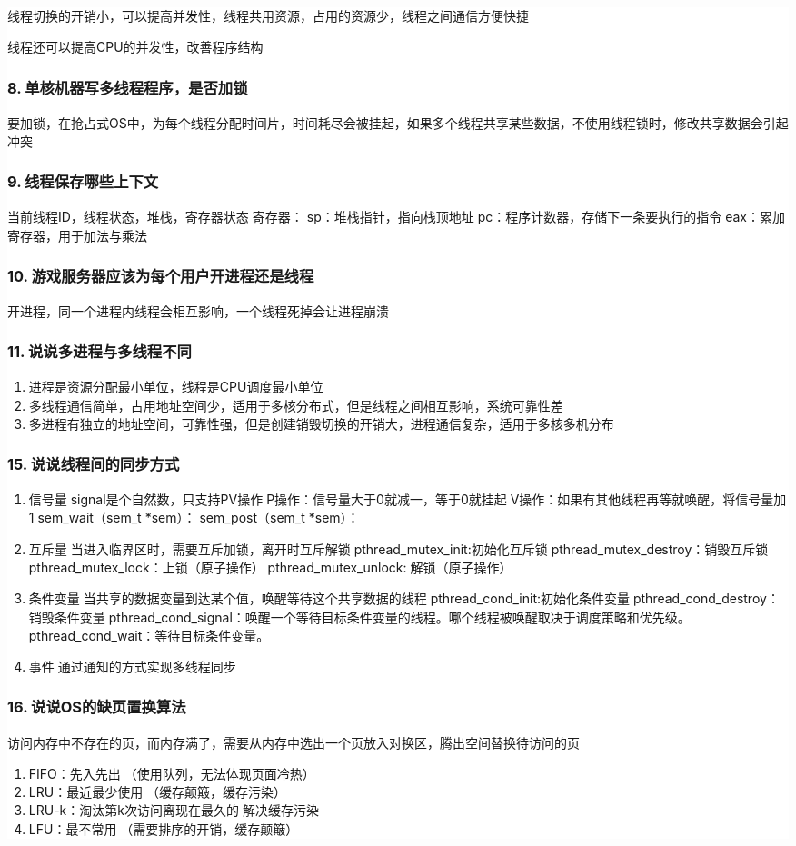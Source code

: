 线程切换的开销小，可以提高并发性，线程共用资源，占用的资源少，线程之间通信方便快捷

线程还可以提高CPU的并发性，改善程序结构

### 8. 单核机器写多线程程序，是否加锁
要加锁，在抢占式OS中，为每个线程分配时间片，时间耗尽会被挂起，如果多个线程共享某些数据，不使用线程锁时，修改共享数据会引起冲突

### 9. 线程保存哪些上下文
当前线程ID，线程状态，堆栈，寄存器状态
寄存器：
sp：堆栈指针，指向栈顶地址
pc：程序计数器，存储下一条要执行的指令
eax：累加寄存器，用于加法与乘法

### 10. 游戏服务器应该为每个用户开进程还是线程
开进程，同一个进程内线程会相互影响，一个线程死掉会让进程崩溃

### 11. 说说多进程与多线程不同
1. 进程是资源分配最小单位，线程是CPU调度最小单位
2. 多线程通信简单，占用地址空间少，适用于多核分布式，但是线程之间相互影响，系统可靠性差
3. 多进程有独立的地址空间，可靠性强，但是创建销毁切换的开销大，进程通信复杂，适用于多核多机分布

### 15. 说说线程间的同步方式
1. 信号量
signal是个自然数，只支持PV操作
P操作：信号量大于0就减一，等于0就挂起
V操作：如果有其他线程再等就唤醒，将信号量加1
sem_wait（sem_t *sem）：
sem_post（sem_t *sem）：

2. 互斥量
当进入临界区时，需要互斥加锁，离开时互斥解锁
pthread_mutex_init:初始化互斥锁
pthread_mutex_destroy：销毁互斥锁
pthread_mutex_lock：上锁（原子操作）
pthread_mutex_unlock: 解锁（原子操作）

3. 条件变量
当共享的数据变量到达某个值，唤醒等待这个共享数据的线程
pthread_cond_init:初始化条件变量
pthread_cond_destroy：销毁条件变量
pthread_cond_signal：唤醒一个等待目标条件变量的线程。哪个线程被唤醒取决于调度策略和优先级。
pthread_cond_wait：等待目标条件变量。

4. 事件
通过通知的方式实现多线程同步

### 16. 说说OS的缺页置换算法
访问内存中不存在的页，而内存满了，需要从内存中选出一个页放入对换区，腾出空间替换待访问的页
1. FIFO：先入先出
    （使用队列，无法体现页面冷热）
2. LRU：最近最少使用
    （缓存颠簸，缓存污染）
3. LRU-k：淘汰第k次访问离现在最久的
    解决缓存污染
3. LFU：最不常用
    （需要排序的开销，缓存颠簸）
